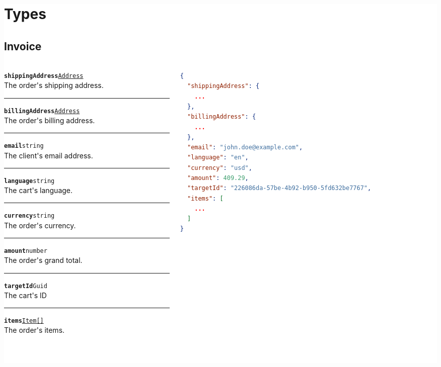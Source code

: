 
# Types

## Invoice
<div class="columns">
<div class="column">

**`shippingAddress`**[`Address`](#address)  
The order's shipping address.

---
**`billingAddress`**[`Address`](#address)  
The order's billing address.

---

**`email`**`string`  
The client's email address.

---

**`language`**`string`  
The cart's language.

---

**`currency`**`string`  
The order's currency.

---

**`amount`**`number`  
The order's grand total.

---

**`targetId`**`Guid`  
The cart's ID

---

**`items`**[`Item[]`](#item)  
The order's items.
</div>
<div class="column">

```json
{
  "shippingAddress": {
    ...
  },
  "billingAddress": {
    ...
  },
  "email": "john.doe@example.com",
  "language": "en",
  "currency": "usd",
  "amount": 409.29,
  "targetId": "226086da-57be-4b92-b950-5fd632be7767",
  "items": [
    ...
  ]
}
```
</div>
</div>
<br/><br/>
